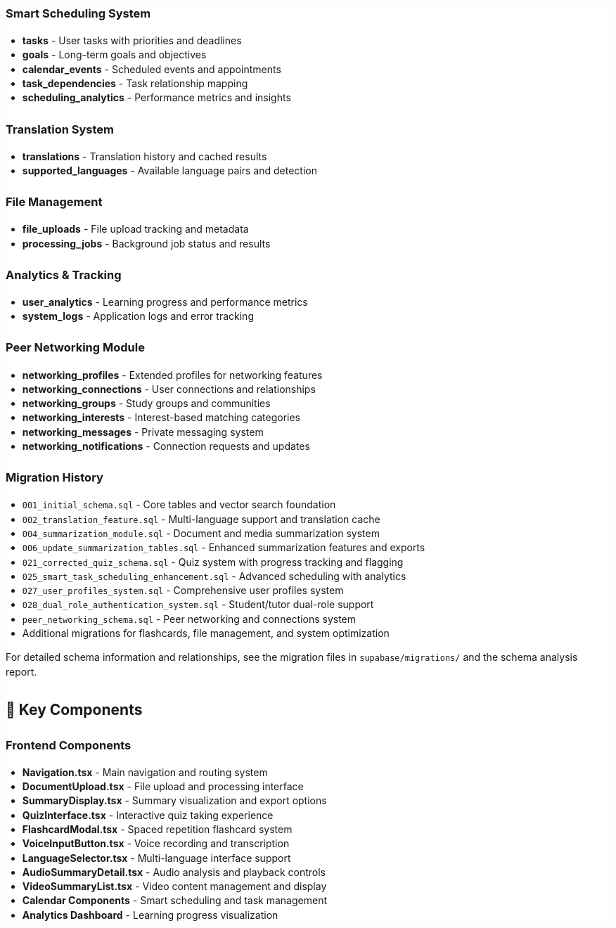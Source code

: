 ### Smart Scheduling System
- **tasks** - User tasks with priorities and deadlines
- **goals** - Long-term goals and objectives
- **calendar_events** - Scheduled events and appointments
- **task_dependencies** - Task relationship mapping
- **scheduling_analytics** - Performance metrics and insights

### Translation System
- **translations** - Translation history and cached results
- **supported_languages** - Available language pairs and detection

### File Management
- **file_uploads** - File upload tracking and metadata
- **processing_jobs** - Background job status and results

### Analytics & Tracking
- **user_analytics** - Learning progress and performance metrics
- **system_logs** - Application logs and error tracking

### Peer Networking Module
- **networking_profiles** - Extended profiles for networking features
- **networking_connections** - User connections and relationships
- **networking_groups** - Study groups and communities
- **networking_interests** - Interest-based matching categories
- **networking_messages** - Private messaging system
- **networking_notifications** - Connection requests and updates

### Migration History
- `001_initial_schema.sql` - Core tables and vector search foundation
- `002_translation_feature.sql` - Multi-language support and translation cache
- `004_summarization_module.sql` - Document and media summarization system
- `006_update_summarization_tables.sql` - Enhanced summarization features and exports
- `021_corrected_quiz_schema.sql` - Quiz system with progress tracking and flagging
- `025_smart_task_scheduling_enhancement.sql` - Advanced scheduling with analytics
- `027_user_profiles_system.sql` - Comprehensive user profiles system
- `028_dual_role_authentication_system.sql` - Student/tutor dual-role support
- `peer_networking_schema.sql` - Peer networking and connections system
- Additional migrations for flashcards, file management, and system optimization

For detailed schema information and relationships, see the migration files in `supabase/migrations/` and the schema analysis report.

## 🎯 Key Components

### Frontend Components
- **Navigation.tsx** - Main navigation and routing system
- **DocumentUpload.tsx** - File upload and processing interface
- **SummaryDisplay.tsx** - Summary visualization and export options
- **QuizInterface.tsx** - Interactive quiz taking experience
- **FlashcardModal.tsx** - Spaced repetition flashcard system
- **VoiceInputButton.tsx** - Voice recording and transcription
- **LanguageSelector.tsx** - Multi-language interface support
- **AudioSummaryDetail.tsx** - Audio analysis and playback controls
- **VideoSummaryList.tsx** - Video content management and display
- **Calendar Components** - Smart scheduling and task management
- **Analytics Dashboard** - Learning progress visualization
